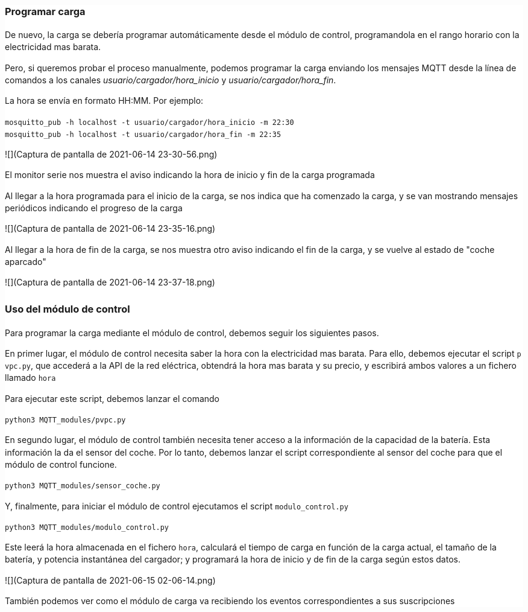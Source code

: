 ### Programar carga

De nuevo, la carga se debería programar automáticamente desde el módulo de control, programandola en el rango horario con la electricidad mas barata. 

Pero, si queremos probar el proceso manualmente, podemos programar la carga enviando los mensajes MQTT desde la línea de comandos a los canales *usuario/cargador/hora_inicio* y *usuario/cargador/hora_fin*.

La hora se envía en formato HH:MM. Por ejemplo:

	mosquitto_pub -h localhost -t usuario/cargador/hora_inicio -m 22:30
	mosquitto_pub -h localhost -t usuario/cargador/hora_fin -m 22:35

![](Captura de pantalla de 2021-06-14 23-30-56.png)

El monitor serie nos muestra el aviso indicando la hora de inicio y fin de la carga programada

Al llegar a la hora programada para el inicio de la carga, se nos indica que ha comenzado la carga, y se van mostrando mensajes periódicos indicando el progreso de la carga

![](Captura de pantalla de 2021-06-14 23-35-16.png)

Al llegar a la hora de fin de la carga, se nos muestra otro aviso indicando el fin de la carga, y se vuelve al estado de "coche aparcado"

![](Captura de pantalla de 2021-06-14 23-37-18.png)

### Uso del módulo de control

Para programar la carga mediante el módulo de control, debemos seguir los siguientes pasos.

En primer lugar, el módulo de control necesita saber la hora con la electricidad mas barata. Para ello, debemos ejecutar el script `pvpc.py`, que accederá a la API de la red eléctrica, obtendrá la hora mas barata y su precio, y escribirá ambos valores a un fichero llamado `hora`

Para ejecutar este script, debemos lanzar el comando

	python3 MQTT_modules/pvpc.py

En segundo lugar, el módulo de control también necesita tener acceso a la información de la capacidad de la batería. Esta información la da el sensor del coche. Por lo tanto, debemos lanzar el script correspondiente al sensor del coche para que el módulo de control funcione.

	python3 MQTT_modules/sensor_coche.py

Y, finalmente, para iniciar el módulo de control ejecutamos el script `modulo_control.py`

	python3 MQTT_modules/modulo_control.py
	
Este leerá la hora almacenada en el fichero `hora`, calculará el tiempo de carga en función de la carga actual, el tamaño de la batería, y potencia instantánea del cargador; y programará la hora de inicio y de fin de la carga según estos datos.

![](Captura de pantalla de 2021-06-15 02-06-14.png)

También podemos ver como el módulo de carga va recibiendo los eventos correspondientes a sus suscripciones
